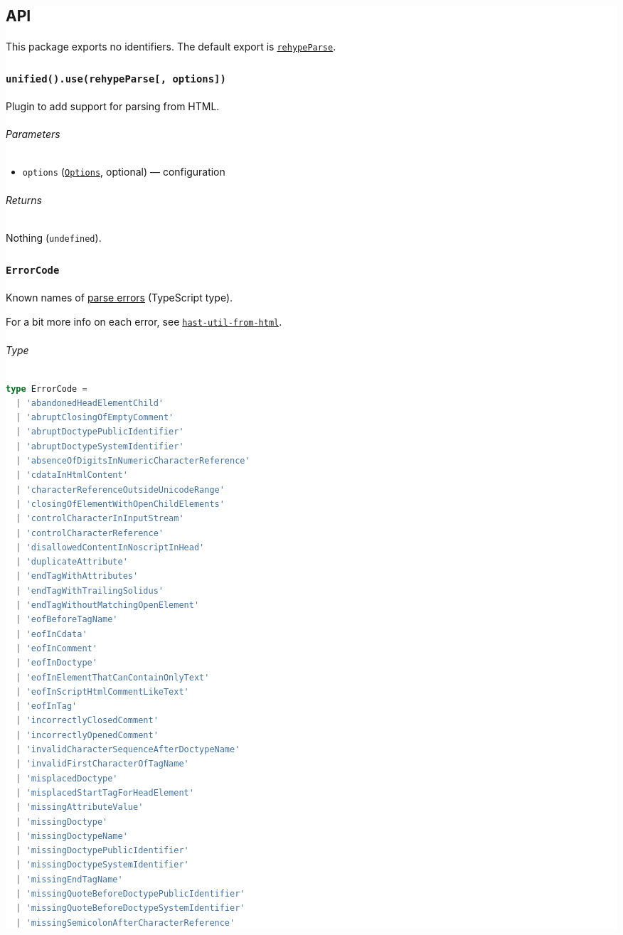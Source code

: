 ## API

This package exports no identifiers.
The default export is [`rehypeParse`][api-rehype-parse].

### `unified().use(rehypeParse[, options])`

Plugin to add support for parsing from HTML.

###### Parameters

*   `options` ([`Options`][api-options], optional)
    — configuration

###### Returns

Nothing (`undefined`).

### `ErrorCode`

Known names of [parse errors][parse-errors] (TypeScript type).

For a bit more info on each error, see
[`hast-util-from-html`][hast-util-from-html-errors].

###### Type

```ts
type ErrorCode =
  | 'abandonedHeadElementChild'
  | 'abruptClosingOfEmptyComment'
  | 'abruptDoctypePublicIdentifier'
  | 'abruptDoctypeSystemIdentifier'
  | 'absenceOfDigitsInNumericCharacterReference'
  | 'cdataInHtmlContent'
  | 'characterReferenceOutsideUnicodeRange'
  | 'closingOfElementWithOpenChildElements'
  | 'controlCharacterInInputStream'
  | 'controlCharacterReference'
  | 'disallowedContentInNoscriptInHead'
  | 'duplicateAttribute'
  | 'endTagWithAttributes'
  | 'endTagWithTrailingSolidus'
  | 'endTagWithoutMatchingOpenElement'
  | 'eofBeforeTagName'
  | 'eofInCdata'
  | 'eofInComment'
  | 'eofInDoctype'
  | 'eofInElementThatCanContainOnlyText'
  | 'eofInScriptHtmlCommentLikeText'
  | 'eofInTag'
  | 'incorrectlyClosedComment'
  | 'incorrectlyOpenedComment'
  | 'invalidCharacterSequenceAfterDoctypeName'
  | 'invalidFirstCharacterOfTagName'
  | 'misplacedDoctype'
  | 'misplacedStartTagForHeadElement'
  | 'missingAttributeValue'
  | 'missingDoctype'
  | 'missingDoctypeName'
  | 'missingDoctypePublicIdentifier'
  | 'missingDoctypeSystemIdentifier'
  | 'missingEndTagName'
  | 'missingQuoteBeforeDoctypePublicIdentifier'
  | 'missingQuoteBeforeDoctypeSystemIdentifier'
  | 'missingSemicolonAfterCharacterReference'
```

[build-badge]: https://github.com/rehypejs/rehype/workflows/main/badge.svg
[build]: https://github.com/rehypejs/rehype/actions
[coverage-badge]: https://img.shields.io/codecov/c/github/rehypejs/rehype.svg
[coverage]: https://codecov.io/github/rehypejs/rehype
[downloads-badge]: https://img.shields.io/npm/dm/rehype-parse.svg
[downloads]: https://www.npmjs.com/package/rehype-parse
[size-badge]: https://img.shields.io/bundlejs/size/rehype-parse
[size]: https://bundlejs.com/?q=rehype-parse
[sponsors-badge]: https://opencollective.com/unified/sponsors/badge.svg
[backers-badge]: https://opencollective.com/unified/backers/badge.svg
[collective]: https://opencollective.com/unified
[chat-badge]: https://img.shields.io/badge/chat-discussions-success.svg
[chat]: https://github.com/rehypejs/rehype/discussions
[security]: https://github.com/rehypejs/.github/blob/main/security.md
[health]: https://github.com/rehypejs/.github
[contributing]: https://github.com/rehypejs/.github/blob/main/contributing.md
[support]: https://github.com/rehypejs/.github/blob/main/support.md
[coc]: https://github.com/rehypejs/.github/blob/main/code-of-conduct.md
[license]: https://github.com/rehypejs/rehype/blob/main/license
[author]: https://wooorm.com
[esm]: https://gist.github.com/sindresorhus/a39789f98801d908bbc7ff3ecc99d99c
[npm]: https://docs.npmjs.com/cli/install
[esmsh]: https://esm.sh
[unified]: https://github.com/unifiedjs/unified
[rehype]: https://github.com/rehypejs/rehype
[hast]: https://github.com/syntax-tree/hast
[xss]: https://en.wikipedia.org/wiki/Cross-site_scripting
[typescript]: https://www.typescriptlang.org
[hast-util-from-html]: https://github.com/syntax-tree/hast-util-from-html
[hast-util-from-html-errors]: https://github.com/syntax-tree/hast-util-from-html#optionskey-in-errorcode
[xast-util-from-xml]: https://github.com/syntax-tree/xast-util-from-xml
[rehype-dom-parse]: https://github.com/rehypejs/rehype-dom/tree/main/packages/rehype-dom-parse
[rehype-format]: https://github.com/rehypejs/rehype-format
[rehype-sanitize]: https://github.com/rehypejs/rehype-sanitize
[parse-errors]: https://html.spec.whatwg.org/multipage/parsing.html#parse-errors
[rehype-core]: ../rehype/
[rehype-stringify]: ../rehype-stringify/
[api-error-code]: [[errorcode]]
[api-error-severity]: [[errorseverity]]
[api-options]: [[options]]
[api-rehype-parse]: [[unifieduserehypeparse-options]]